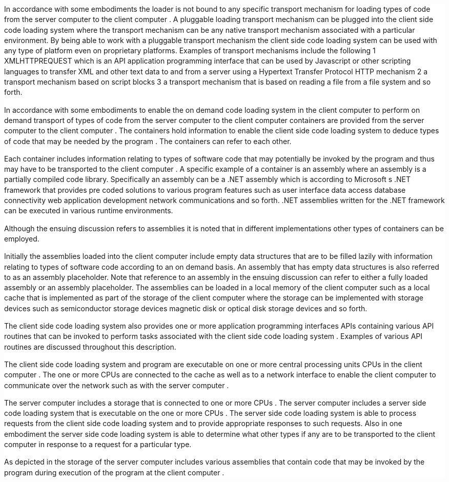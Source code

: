 In accordance with some embodiments the loader is not bound to any specific transport mechanism for loading types of code from the server computer to the client computer . A pluggable loading transport mechanism can be plugged into the client side code loading system where the transport mechanism can be any native transport mechanism associated with a particular environment. By being able to work with a pluggable transport mechanism the client side code loading system can be used with any type of platform even on proprietary platforms. Examples of transport mechanisms include the following 1 XMLHTTPREQUEST which is an API application programming interface that can be used by Javascript or other scripting languages to transfer XML and other text data to and from a server using a Hypertext Transfer Protocol HTTP mechanism 2 a transport mechanism based on script blocks 3 a transport mechanism that is based on reading a file from a file system and so forth.

In accordance with some embodiments to enable the on demand code loading system in the client computer to perform on demand transport of types of code from the server computer to the client computer containers are provided from the server computer to the client computer . The containers hold information to enable the client side code loading system to deduce types of code that may be needed by the program . The containers can refer to each other.

Each container includes information relating to types of software code that may potentially be invoked by the program and thus may have to be transported to the client computer . A specific example of a container is an assembly where an assembly is a partially compiled code library. Specifically an assembly can be a .NET assembly which is according to Microsoft s .NET framework that provides pre coded solutions to various program features such as user interface data access database connectivity web application development network communications and so forth. .NET assemblies written for the .NET framework can be executed in various runtime environments.

Although the ensuing discussion refers to assemblies it is noted that in different implementations other types of containers can be employed.

Initially the assemblies loaded into the client computer include empty data structures that are to be filled lazily with information relating to types of software code according to an on demand basis. An assembly that has empty data structures is also referred to as an assembly placeholder. Note that reference to an assembly in the ensuing discussion can refer to either a fully loaded assembly or an assembly placeholder. The assemblies can be loaded in a local memory of the client computer such as a local cache that is implemented as part of the storage of the client computer where the storage can be implemented with storage devices such as semiconductor storage devices magnetic disk or optical disk storage devices and so forth.

The client side code loading system also provides one or more application programming interfaces APIs containing various API routines that can be invoked to perform tasks associated with the client side code loading system . Examples of various API routines are discussed throughout this description.

The client side code loading system and program are executable on one or more central processing units CPUs in the client computer . The one or more CPUs are connected to the cache as well as to a network interface to enable the client computer to communicate over the network such as with the server computer .

The server computer includes a storage that is connected to one or more CPUs . The server computer includes a server side code loading system that is executable on the one or more CPUs . The server side code loading system is able to process requests from the client side code loading system and to provide appropriate responses to such requests. Also in one embodiment the server side code loading system is able to determine what other types if any are to be transported to the client computer in response to a request for a particular type.

As depicted in the storage of the server computer includes various assemblies that contain code that may be invoked by the program during execution of the program at the client computer .
